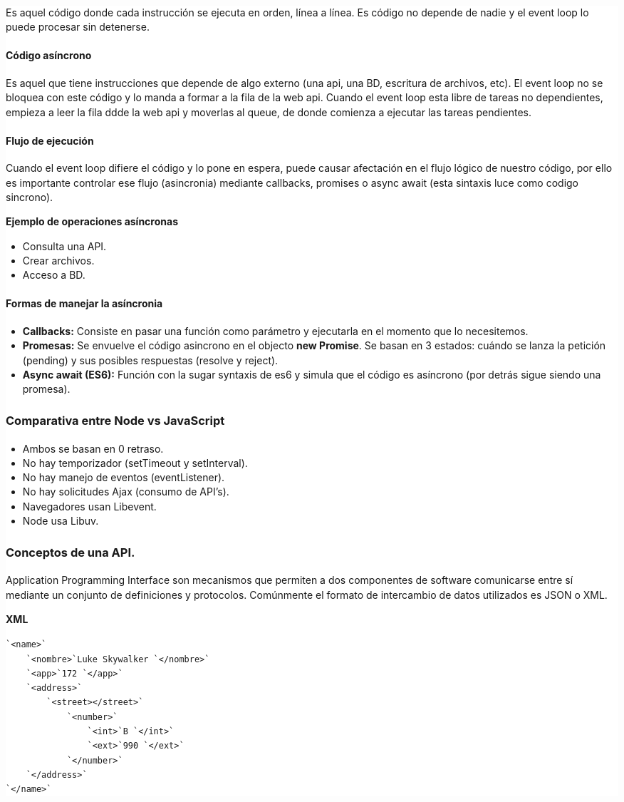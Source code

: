 Es aquel código donde cada instrucción se ejecuta en orden, línea a línea. Es código no depende de nadie y el event loop lo puede procesar sin detenerse.

#### **Código asíncrono**

Es aquel que tiene instrucciones que depende de algo externo (una api, una BD, escritura de archivos, etc). El event loop no se bloquea con este código y lo manda a formar a la fila de la web api. Cuando el event loop esta libre de tareas no dependientes, empieza a leer la fila ddde la web api y moverlas al queue, de donde comienza a ejecutar las tareas pendientes.

#### **Flujo de ejecución**

Cuando el event loop difiere el código y lo pone en espera, puede causar afectación en el flujo lógico de nuestro código, por ello es importante controlar ese flujo (asincronia) mediante callbacks, promises o async await (esta sintaxis luce como codigo sincrono).

**Ejemplo de operaciones asíncronas**

* Consulta una API.
* Crear archivos.
* Acceso a BD.

#### **Formas de manejar la asíncronia**

- **Callbacks:** Consiste en pasar una función como parámetro y ejecutarla en el momento que lo necesitemos.
- **Promesas:** Se envuelve el código asincrono en el objecto **new Promise**.  Se basan en 3 estados: cuándo se lanza la petición (pending) y sus posibles respuestas (resolve y reject).
- **Async await (ES6):** Función con la sugar syntaxis de es6 y simula que el código es asíncrono (por detrás sigue siendo una promesa).

### Comparativa entre Node vs JavaScript

* Ambos se basan en 0 retraso.
* No hay temporizador (setTimeout y setInterval).
* No hay manejo de eventos (eventListener).
* No hay solicitudes Ajax (consumo de API’s).
* Navegadores usan Libevent.
* Node usa Libuv.

### Conceptos de una API.

Application Programming Interface son mecanismos que permiten a dos componentes de software comunicarse entre sí mediante un conjunto de definiciones y protocolos. Comúnmente el formato de intercambio de datos utilizados es JSON o XML.

**XML**

```
`<name>`
    `<nombre>`Luke Skywalker `</nombre>`
    `<app>`172 `</app>`
    `<address>`
        `<street></street>`
            `<number>`
                `<int>`B `</int>`
                `<ext>`990 `</ext>`
            `</number>`
    `</address>`
`</name>`
```
